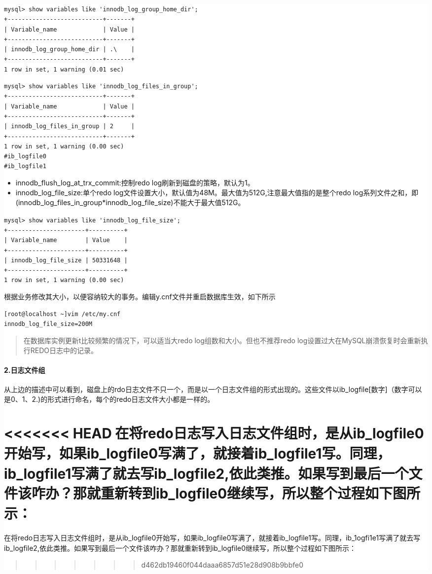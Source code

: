 ```mysql
mysql> show variables like 'innodb_log_group_home_dir';
+---------------------------+-------+
| Variable_name             | Value |
+---------------------------+-------+
| innodb_log_group_home_dir | .\    |
+---------------------------+-------+
1 row in set, 1 warning (0.01 sec)
```

```mysql
mysql> show variables like 'innodb_log_files_in_group';
+---------------------------+-------+
| Variable_name             | Value |
+---------------------------+-------+
| innodb_log_files_in_group | 2     |
+---------------------------+-------+
1 row in set, 1 warning (0.00 sec)
#ib_logfile0
#ib_logfile1
```

- innodb_flush_log_at_trx_commit:控制redo log刷新到磁盘的策略，默认为1。
- innodb_log_file_size:单个redo log文件设置大小，默认值为48M。最大值为512G,注意最大值指的是整个redo log系列文件之和，即(innodb_log_files_in_group*innodb_log_file_size)不能大于最大值512G。

```mysql
mysql> show variables like 'innodb_log_file_size';
+----------------------+----------+
| Variable_name        | Value    |
+----------------------+----------+
| innodb_log_file_size | 50331648 |
+----------------------+----------+
1 row in set, 1 warning (0.00 sec)
```

根据业务修改其大小，以便容纳较大的事务。编辑y.cnf文件并重启数据库生效，如下所示

````properties
[root@localhost ~]vim /etc/my.cnf
innodb_log_file_size=200M
````

> 在数据库实例更新t比较频繁的情况下，可以适当大redo log组数和大小。但也不推荐redo log设置过大在MySQL崩溃恢复时会重新执行REDO日志中的记录。

#### 2.日志文件组

从上边的描述中可以看到，磁盘上的rdo日志文件不只一个，而是以一个日志文件组的形式出现的。这些文件以ib_logfile[数字]（数字可以是0、1、2.)的形式进行命名，每个的redo日志文件大小都是一样的。

<<<<<<< HEAD
在将redo日志写入日志文件组时，是从ib_logfile0开始写，如果ib_logfile0写满了，就接着ib_logfile1写。同理，ib_logfile1写满了就去写ib_logfile2,依此类推。如果写到最后一个文件该咋办？那就重新转到ib_logfile0继续写，所以整个过程如下图所示：
=======
在将redo日志写入日志文件组时，是从ib_logfile0开始写，如果ib_logfile0写满了，就接着ib_logfile1写。同理，ib_1ogfi1e1写满了就去写ib_logfile2,依此类推。如果写到最后一个文件该咋办？那就重新转到ib_logfile0继续写，所以整个过程如下图所示：
>>>>>>> d462db19460f044daaa6857d51e28d908b9bbfe0
